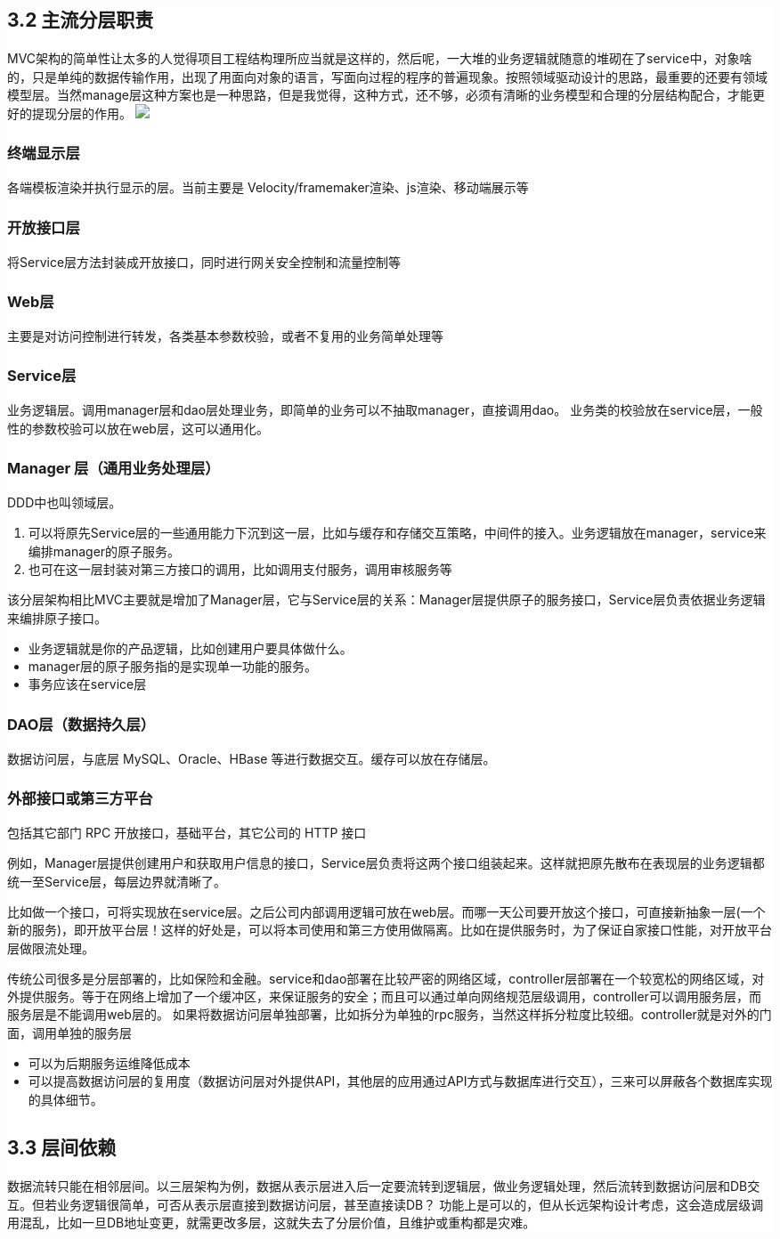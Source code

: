 ## 3.2 主流分层职责
MVC架构的简单性让太多的人觉得项目工程结构理所应当就是这样的，然后呢，一大堆的业务逻辑就随意的堆砌在了service中，对象啥的，只是单纯的数据传输作用，出现了用面向对象的语言，写面向过程的程序的普遍现象。按照领域驱动设计的思路，最重要的还要有领域模型层。当然manage层这种方案也是一种思路，但是我觉得，这种方式，还不够，必须有清晰的业务模型和合理的分层结构配合，才能更好的提现分层的作用。
![](https://img-blog.csdnimg.cn/20200924032438673.png?x-oss-process=image/watermark,type_ZmFuZ3poZW5naGVpdGk,shadow_10,text_SmF2YUVkZ2U=,size_16,color_FFFFFF,t_70#pic_center)

### 终端显示层
各端模板渲染并执行显示的层。当前主要是 Velocity/framemaker渲染、js渲染、移动端展示等

### 开放接口层
将Service层方法封装成开放接口，同时进行网关安全控制和流量控制等

### Web层
主要是对访问控制进行转发，各类基本参数校验，或者不复用的业务简单处理等

### Service层
业务逻辑层。调用manager层和dao层处理业务，即简单的业务可以不抽取manager，直接调用dao。
业务类的校验放在service层，一般性的参数校验可以放在web层，这可以通用化。

### Manager 层（通用业务处理层）
 DDD中也叫领域层。

1. 可以将原先Service层的一些通用能力下沉到这一层，比如与缓存和存储交互策略，中间件的接入。业务逻辑放在manager，service来编排manager的原子服务。
2. 也可在这一层封装对第三方接口的调用，比如调用支付服务，调用审核服务等

该分层架构相比MVC主要就是增加了Manager层，它与Service层的关系：Manager层提供原子的服务接口，Service层负责依据业务逻辑来编排原子接口。
- 业务逻辑就是你的产品逻辑，比如创建用户要具体做什么。
- manager层的原子服务指的是实现单一功能的服务。
- 事务应该在service层

### DAO层（数据持久层）
数据访问层，与底层 MySQL、Oracle、HBase 等进行数据交互。缓存可以放在存储层。

### 外部接口或第三方平台
包括其它部门 RPC 开放接口，基础平台，其它公司的 HTTP 接口



例如，Manager层提供创建用户和获取用户信息的接口，Service层负责将这两个接口组装起来。这样就把原先散布在表现层的业务逻辑都统一至Service层，每层边界就清晰了。

比如做一个接口，可将实现放在service层。之后公司内部调用逻辑可放在web层。而哪一天公司要开放这个接口，可直接新抽象一层(一个新的服务)，即开放平台层！这样的好处是，可以将本司使用和第三方使用做隔离。比如在提供服务时，为了保证自家接口性能，对开放平台层做限流处理。

传统公司很多是分层部署的，比如保险和金融。service和dao部署在比较严密的网络区域，controller层部署在一个较宽松的网络区域，对外提供服务。等于在网络上增加了一个缓冲区，来保证服务的安全；而且可以通过单向网络规范层级调用，controller可以调用服务层，而服务层是不能调用web层的。
如果将数据访问层单独部署，比如拆分为单独的rpc服务，当然这样拆分粒度比较细。controller就是对外的门面，调用单独的服务层
- 可以为后期服务运维降低成本
- 可以提高数据访问层的复用度（数据访问层对外提供API，其他层的应用通过API方式与数据库进行交互），三来可以屏蔽各个数据库实现的具体细节。

## 3.3 层间依赖
数据流转只能在相邻层间。以三层架构为例，数据从表示层进入后一定要流转到逻辑层，做业务逻辑处理，然后流转到数据访问层和DB交互。但若业务逻辑很简单，可否从表示层直接到数据访问层，甚至直接读DB？
功能上是可以的，但从长远架构设计考虑，这会造成层级调用混乱，比如一旦DB地址变更，就需更改多层，这就失去了分层价值，且维护或重构都是灾难。
